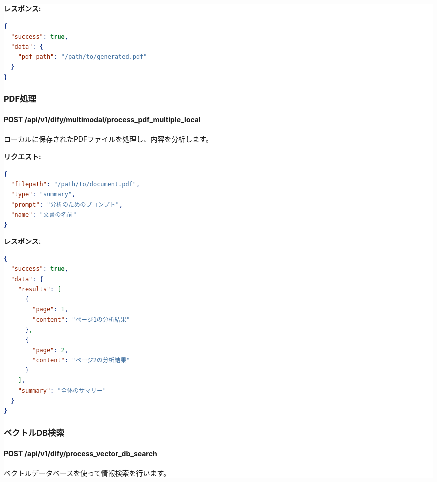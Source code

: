 **レスポンス:**

```json
{
  "success": true,
  "data": {
    "pdf_path": "/path/to/generated.pdf"
  }
}
```

### PDF処理

#### POST /api/v1/dify/multimodal/process_pdf_multiple_local

ローカルに保存されたPDFファイルを処理し、内容を分析します。

**リクエスト:**

```json
{
  "filepath": "/path/to/document.pdf",
  "type": "summary",
  "prompt": "分析のためのプロンプト",
  "name": "文書の名前"
}
```

**レスポンス:**

```json
{
  "success": true,
  "data": {
    "results": [
      {
        "page": 1,
        "content": "ページ1の分析結果"
      },
      {
        "page": 2,
        "content": "ページ2の分析結果"
      }
    ],
    "summary": "全体のサマリー"
  }
}
```

### ベクトルDB検索

#### POST /api/v1/dify/process_vector_db_search

ベクトルデータベースを使って情報検索を行います。
